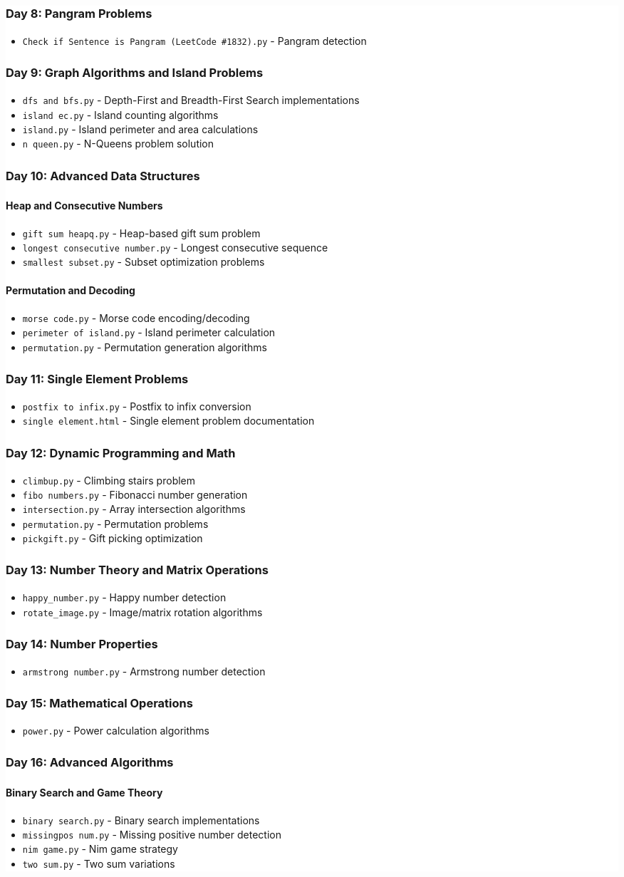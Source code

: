 ### **Day 8: Pangram Problems**
- `Check if Sentence is Pangram (LeetCode #1832).py` - Pangram detection

### **Day 9: Graph Algorithms and Island Problems**
- `dfs and bfs.py` - Depth-First and Breadth-First Search implementations
- `island ec.py` - Island counting algorithms
- `island.py` - Island perimeter and area calculations
- `n queen.py` - N-Queens problem solution

### **Day 10: Advanced Data Structures**
#### Heap and Consecutive Numbers
- `gift sum heapq.py` - Heap-based gift sum problem
- `longest consecutive number.py` - Longest consecutive sequence
- `smallest subset.py` - Subset optimization problems

#### Permutation and Decoding
- `morse code.py` - Morse code encoding/decoding
- `perimeter of island.py` - Island perimeter calculation
- `permutation.py` - Permutation generation algorithms

### **Day 11: Single Element Problems**
- `postfix to infix.py` - Postfix to infix conversion
- `single element.html` - Single element problem documentation

### **Day 12: Dynamic Programming and Math**
- `climbup.py` - Climbing stairs problem
- `fibo numbers.py` - Fibonacci number generation
- `intersection.py` - Array intersection algorithms
- `permutation.py` - Permutation problems
- `pickgift.py` - Gift picking optimization

### **Day 13: Number Theory and Matrix Operations**
- `happy_number.py` - Happy number detection
- `rotate_image.py` - Image/matrix rotation algorithms

### **Day 14: Number Properties**
- `armstrong number.py` - Armstrong number detection

### **Day 15: Mathematical Operations**
- `power.py` - Power calculation algorithms

### **Day 16: Advanced Algorithms**
#### Binary Search and Game Theory
- `binary search.py` - Binary search implementations
- `missingpos num.py` - Missing positive number detection
- `nim game.py` - Nim game strategy
- `two sum.py` - Two sum variations
